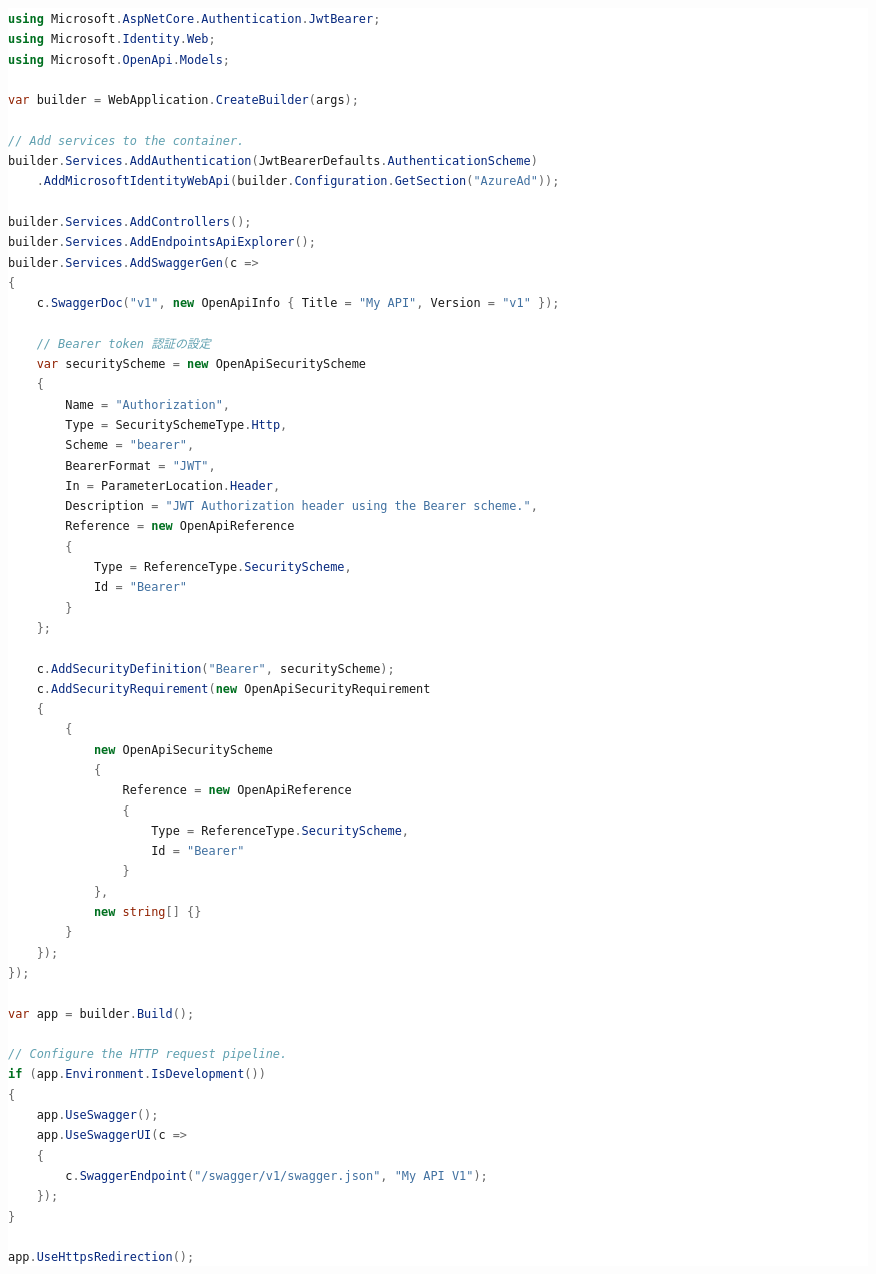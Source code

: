 ```csharp
using Microsoft.AspNetCore.Authentication.JwtBearer;
using Microsoft.Identity.Web;
using Microsoft.OpenApi.Models;

var builder = WebApplication.CreateBuilder(args);

// Add services to the container.
builder.Services.AddAuthentication(JwtBearerDefaults.AuthenticationScheme)
    .AddMicrosoftIdentityWebApi(builder.Configuration.GetSection("AzureAd"));

builder.Services.AddControllers();
builder.Services.AddEndpointsApiExplorer();
builder.Services.AddSwaggerGen(c =>
{
    c.SwaggerDoc("v1", new OpenApiInfo { Title = "My API", Version = "v1" });

    // Bearer token 認証の設定
    var securityScheme = new OpenApiSecurityScheme
    {
        Name = "Authorization",
        Type = SecuritySchemeType.Http,
        Scheme = "bearer",
        BearerFormat = "JWT",
        In = ParameterLocation.Header,
        Description = "JWT Authorization header using the Bearer scheme.",
        Reference = new OpenApiReference
        {
            Type = ReferenceType.SecurityScheme,
            Id = "Bearer"
        }
    };

    c.AddSecurityDefinition("Bearer", securityScheme);
    c.AddSecurityRequirement(new OpenApiSecurityRequirement
    {
        {
            new OpenApiSecurityScheme
            {
                Reference = new OpenApiReference
                {
                    Type = ReferenceType.SecurityScheme,
                    Id = "Bearer"
                }
            },
            new string[] {}
        }
    });
});

var app = builder.Build();

// Configure the HTTP request pipeline.
if (app.Environment.IsDevelopment())
{
    app.UseSwagger();
    app.UseSwaggerUI(c =>
    {
        c.SwaggerEndpoint("/swagger/v1/swagger.json", "My API V1");
    });
}

app.UseHttpsRedirection();

```